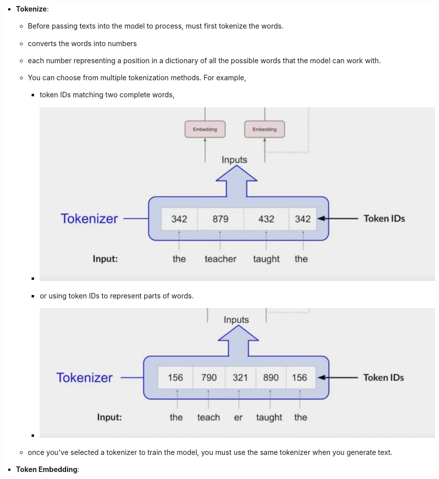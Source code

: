   - **Tokenize**:

    - Before passing texts into the model to process, must first tokenize the words.
    - converts the words into numbers
    - each number representing a position in a dictionary of all the possible words that the model can work with.

    - You can choose from multiple tokenization methods. For example,

      - token IDs matching two complete words,
      - ![Screenshot 2023-10-15 at 19.53.08](/assets/img/Screenshot%202023-10-15%20at%2019.53.08.png)

      - or using token IDs to represent parts of words.
      - ![Screenshot 2023-10-15 at 19.53.34](/assets/img/Screenshot%202023-10-15%20at%2019.53.34.png)

    - once you've selected a tokenizer to train the model, you must use the same tokenizer when you generate text.

  - **Token Embedding**:
